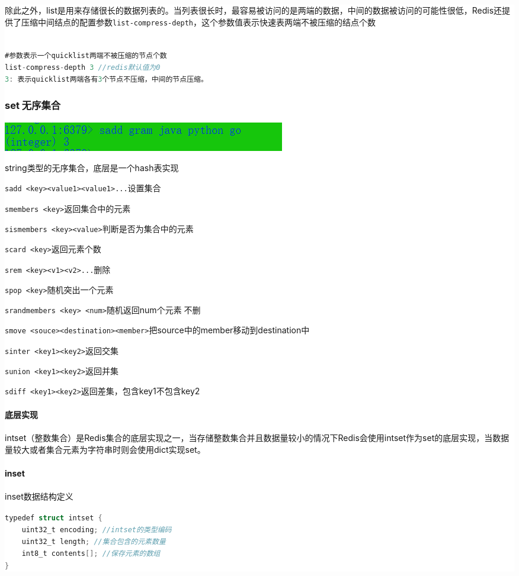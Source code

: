 除此之外，list是用来存储很长的数据列表的。当列表很长时，最容易被访问的是两端的数据，中间的数据被访问的可能性很低，Redis还提供了压缩中间结点的配置参数`list-compress-depth`，这个参数值表示快速表两端不被压缩的结点个数

```go

#参数表示一个quicklist两端不被压缩的节点个数
list-compress-depth 3 //redis默认值为0
3: 表示quicklist两端各有3个节点不压缩，中间的节点压缩。

```



### set 无序集合

![image-20220801163942083](image-20220801163942083.png)

string类型的无序集合，底层是一个hash表实现

`sadd <key><value1><value1>...`设置集合

`smembers <key>`返回集合中的元素

`sismembers <key><value>`判断是否为集合中的元素

`scard <key>`返回元素个数

`srem <key><v1><v2>...`删除

`spop <key>`随机突出一个元素

`srandmembers <key> <num>`随机返回num个元素 不删

`smove <souce><destination><member>`把source中的member移动到destination中

`sinter <key1><key2>`返回交集

`sunion <key1><key2>`返回并集

`sdiff <key1><key2>`返回差集，包含key1不包含key2

#### 底层实现

intset（整数集合）是Redis集合的底层实现之一，当存储整数集合并且数据量较小的情况下Redis会使用intset作为set的底层实现，当数据量较大或者集合元素为字符串时则会使用dict实现set。

#### **inset**

inset数据结构定义

```go
typedef struct intset {
    uint32_t encoding; //intset的类型编码
    uint32_t length; //集合包含的元素数量
    int8_t contents[]; //保存元素的数组
}
```
